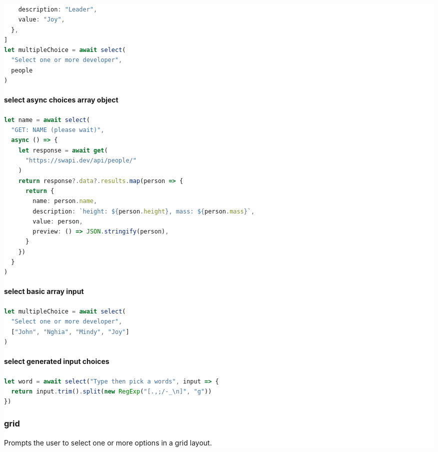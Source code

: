 ```ts
    description: "Leader",
    value: "Joy",
  },
]
let multipleChoice = await select(
  "Select one or more developer",
  people
)
```


#### select async choices array object

```ts
let name = await select(
  "GET: NAME (please wait)",
  async () => {
    let response = await get(
      "https://swapi.dev/api/people/"
    )
    return response?.data?.results.map(person => {
      return {
        name: person.name,
        description: `height: ${person.height}, mass: ${person.mass}`,
        value: person,
        preview: () => JSON.stringify(person),
      }
    })
  }
)
```


#### select basic array input

```ts
let multipleChoice = await select(
  "Select one or more developer",
  ["John", "Nghia", "Mindy", "Joy"]
)
```


#### select generated input choices

```ts
let word = await select("Type then pick a words", input => {
  return input.trim().split(new RegExp("[.,;/-_\n]", "g"))
})
```

### grid

Prompts the user to select one or more options in a grid layout.


[//]: # (\${1:default value} to set a default value.&#41;)
  [key]: result[i],